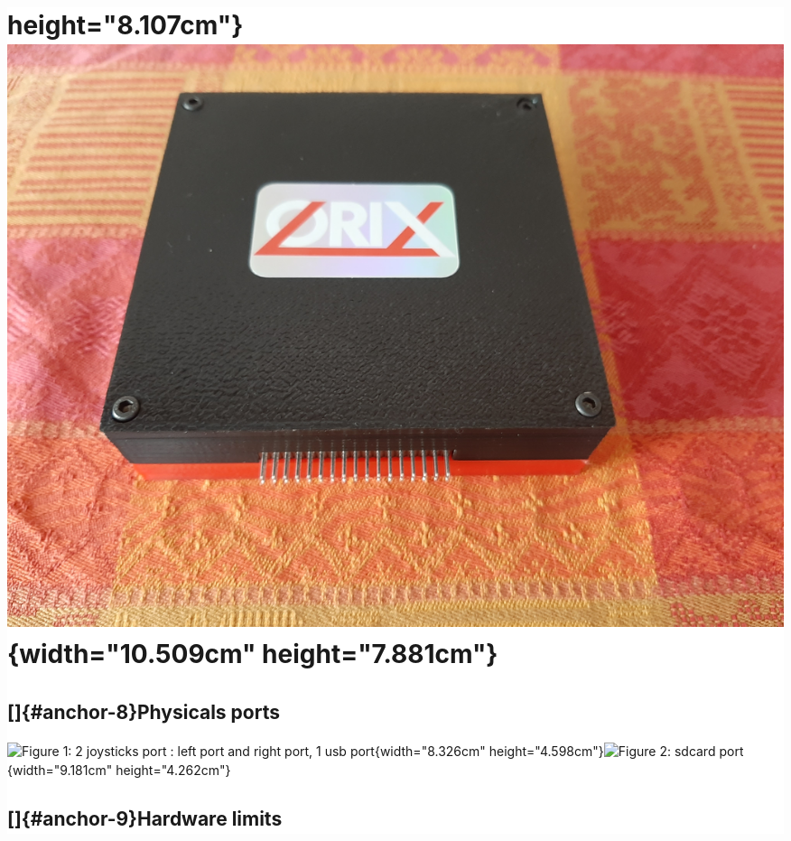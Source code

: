 height="8.107cm"}![ Figure 2: Twilighte board](.//Pictures/1000000000000FC000000BD07B912694A61F7F2E.jpg "fig:"){width="10.509cm" height="7.881cm"}
=================================================================================================================================================================================================================================================================================

[]{#anchor-8}Physicals ports
----------------------------

![\
Figure 1: 2 joysticks port : left port and right port, 1 usb
port](.//Pictures/10000000000003E9000002297085C8C49E232E8C.jpg "fig:"){width="8.326cm"
height="4.598cm"}![\
Figure 2: sdcard
port](.//Pictures/10000000000003EE000001D3DAA5DF11D6460212.jpg "fig:"){width="9.181cm"
height="4.262cm"}

[]{#anchor-9}Hardware limits
----------------------------

